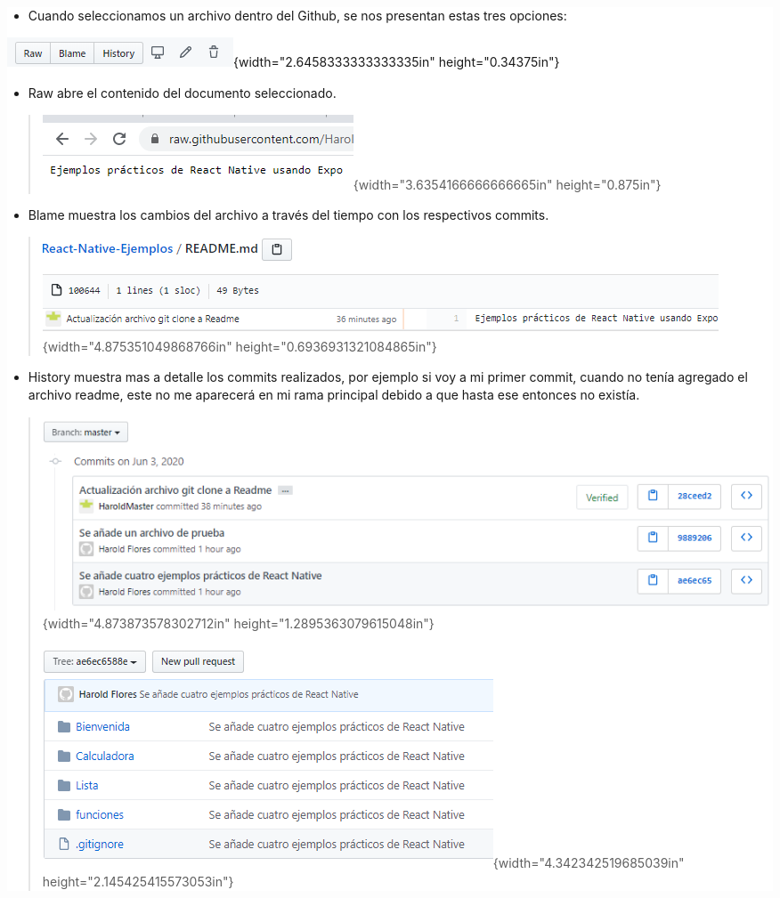 -   Cuando seleccionamos un archivo dentro del Github, se nos presentan
    estas tres opciones:

![](.//media/image34.png){width="2.6458333333333335in"
height="0.34375in"}

-   Raw abre el contenido del documento seleccionado.

> ![](.//media/image35.png){width="3.6354166666666665in"
> height="0.875in"}

-   Blame muestra los cambios del archivo a través del tiempo con los
    respectivos commits.

> ![](.//media/image36.png){width="4.875351049868766in"
> height="0.6936931321084865in"}

-   History muestra mas a detalle los commits realizados, por ejemplo si
    voy a mi primer commit, cuando no tenía agregado el archivo readme,
    este no me aparecerá en mi rama principal debido a que hasta ese
    entonces no existía.

> ![](.//media/image37.png){width="4.873873578302712in"
> height="1.2895363079615048in"}
>
> ![](.//media/image38.png){width="4.342342519685039in"
> height="2.145425415573053in"}
>